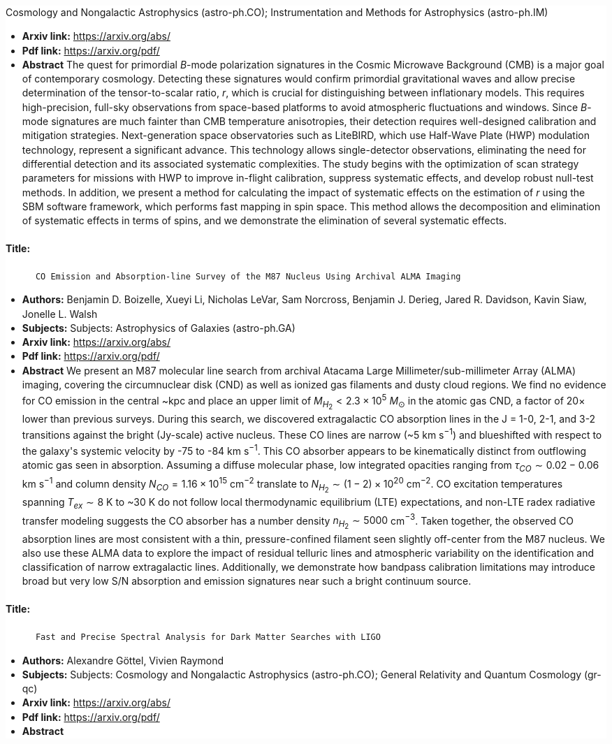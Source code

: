 Cosmology and Nongalactic Astrophysics (astro-ph.CO); Instrumentation and Methods for Astrophysics (astro-ph.IM)
 - **Arxiv link:** https://arxiv.org/abs/
 - **Pdf link:** https://arxiv.org/pdf/
 - **Abstract**
 The quest for primordial $B$-mode polarization signatures in the Cosmic Microwave Background (CMB) is a major goal of contemporary cosmology. Detecting these signatures would confirm primordial gravitational waves and allow precise determination of the tensor-to-scalar ratio, $r$, which is crucial for distinguishing between inflationary models. This requires high-precision, full-sky observations from space-based platforms to avoid atmospheric fluctuations and windows. Since $B$-mode signatures are much fainter than CMB temperature anisotropies, their detection requires well-designed calibration and mitigation strategies. Next-generation space observatories such as LiteBIRD, which use Half-Wave Plate (HWP) modulation technology, represent a significant advance. This technology allows single-detector observations, eliminating the need for differential detection and its associated systematic complexities. The study begins with the optimization of scan strategy parameters for missions with HWP to improve in-flight calibration, suppress systematic effects, and develop robust null-test methods. In addition, we present a method for calculating the impact of systematic effects on the estimation of $r$ using the SBM software framework, which performs fast mapping in spin space. This method allows the decomposition and elimination of systematic effects in terms of spins, and we demonstrate the elimination of several systematic effects.
#### Title:
          CO Emission and Absorption-line Survey of the M87 Nucleus Using Archival ALMA Imaging
 - **Authors:** Benjamin D. Boizelle, Xueyi Li, Nicholas LeVar, Sam Norcross, Benjamin J. Derieg, Jared R. Davidson, Kavin Siaw, Jonelle L. Walsh
 - **Subjects:** Subjects:
Astrophysics of Galaxies (astro-ph.GA)
 - **Arxiv link:** https://arxiv.org/abs/
 - **Pdf link:** https://arxiv.org/pdf/
 - **Abstract**
 We present an M87 molecular line search from archival Atacama Large Millimeter/sub-millimeter Array (ALMA) imaging, covering the circumnuclear disk (CND) as well as ionized gas filaments and dusty cloud regions. We find no evidence for CO emission in the central ~kpc and place an upper limit of $M_{H_2} < 2.3\times 10^5$ $M_\odot$ in the atomic gas CND, a factor of 20$\times$ lower than previous surveys. During this search, we discovered extragalactic CO absorption lines in the J = 1-0, 2-1, and 3-2 transitions against the bright (Jy-scale) active nucleus. These CO lines are narrow (~5 km s$^{-1}$) and blueshifted with respect to the galaxy's systemic velocity by -75 to -84 km s$^{-1}$. This CO absorber appears to be kinematically distinct from outflowing atomic gas seen in absorption. Assuming a diffuse molecular phase, low integrated opacities ranging from $\tau_{CO} \sim 0.02-0.06$ km s$^{-1}$ and column density $N_{CO} = 1.16\times 10^{15}$ cm$^{-2}$ translate to $N_{H_2} \sim (1-2) \times 10^{20}$ cm$^{-2}$. CO excitation temperatures spanning $T_{ex} \sim 8$ K to ~30 K do not follow local thermodynamic equilibrium (LTE) expectations, and non-LTE radex radiative transfer modeling suggests the CO absorber has a number density $n_{H_2} \sim 5000$ cm$^{-3}$. Taken together, the observed CO absorption lines are most consistent with a thin, pressure-confined filament seen slightly off-center from the M87 nucleus. We also use these ALMA data to explore the impact of residual telluric lines and atmospheric variability on the identification and classification of narrow extragalactic lines. Additionally, we demonstrate how bandpass calibration limitations may introduce broad but very low S/N absorption and emission signatures near such a bright continuum source.
#### Title:
          Fast and Precise Spectral Analysis for Dark Matter Searches with LIGO
 - **Authors:** Alexandre Göttel, Vivien Raymond
 - **Subjects:** Subjects:
Cosmology and Nongalactic Astrophysics (astro-ph.CO); General Relativity and Quantum Cosmology (gr-qc)
 - **Arxiv link:** https://arxiv.org/abs/
 - **Pdf link:** https://arxiv.org/pdf/
 - **Abstract**